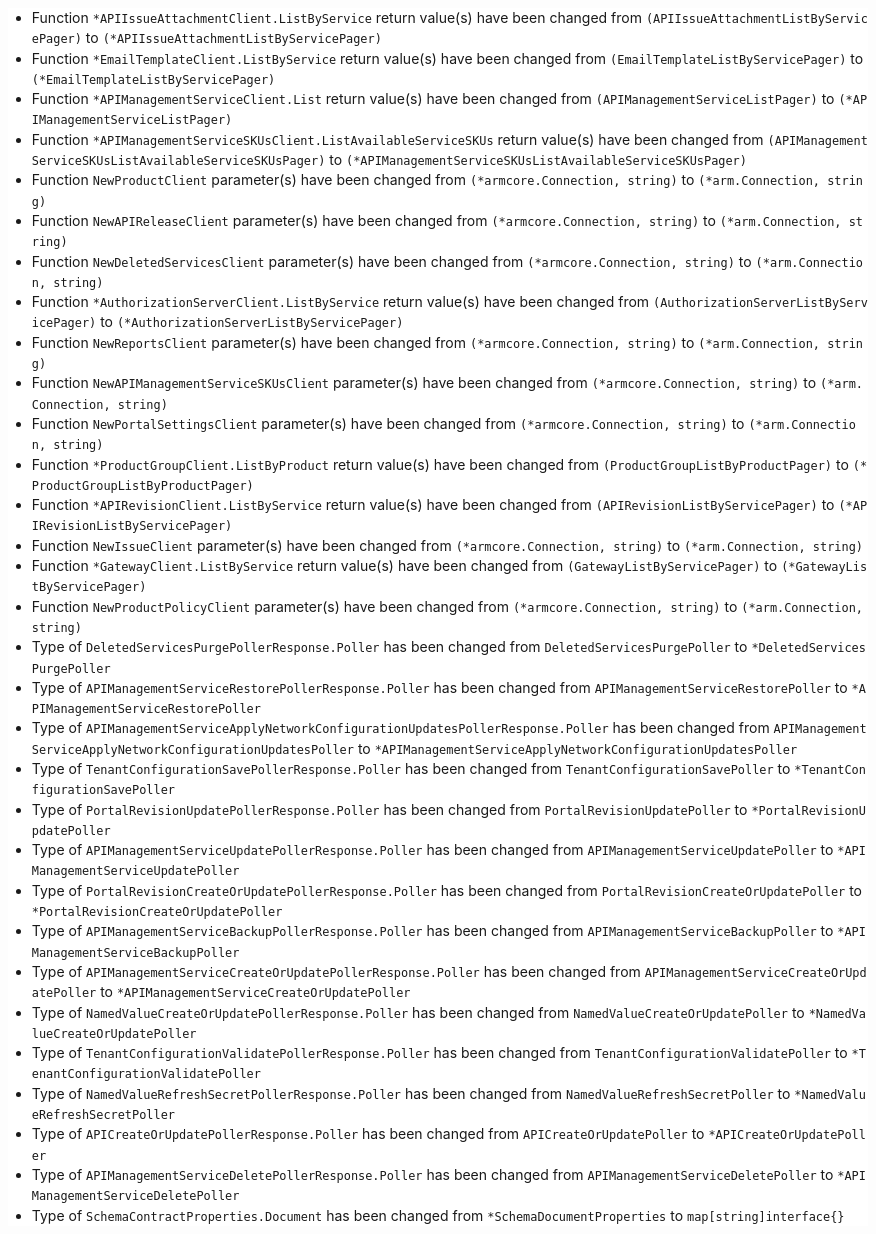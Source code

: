 - Function `*APIIssueAttachmentClient.ListByService` return value(s) have been changed from `(APIIssueAttachmentListByServicePager)` to `(*APIIssueAttachmentListByServicePager)`
- Function `*EmailTemplateClient.ListByService` return value(s) have been changed from `(EmailTemplateListByServicePager)` to `(*EmailTemplateListByServicePager)`
- Function `*APIManagementServiceClient.List` return value(s) have been changed from `(APIManagementServiceListPager)` to `(*APIManagementServiceListPager)`
- Function `*APIManagementServiceSKUsClient.ListAvailableServiceSKUs` return value(s) have been changed from `(APIManagementServiceSKUsListAvailableServiceSKUsPager)` to `(*APIManagementServiceSKUsListAvailableServiceSKUsPager)`
- Function `NewProductClient` parameter(s) have been changed from `(*armcore.Connection, string)` to `(*arm.Connection, string)`
- Function `NewAPIReleaseClient` parameter(s) have been changed from `(*armcore.Connection, string)` to `(*arm.Connection, string)`
- Function `NewDeletedServicesClient` parameter(s) have been changed from `(*armcore.Connection, string)` to `(*arm.Connection, string)`
- Function `*AuthorizationServerClient.ListByService` return value(s) have been changed from `(AuthorizationServerListByServicePager)` to `(*AuthorizationServerListByServicePager)`
- Function `NewReportsClient` parameter(s) have been changed from `(*armcore.Connection, string)` to `(*arm.Connection, string)`
- Function `NewAPIManagementServiceSKUsClient` parameter(s) have been changed from `(*armcore.Connection, string)` to `(*arm.Connection, string)`
- Function `NewPortalSettingsClient` parameter(s) have been changed from `(*armcore.Connection, string)` to `(*arm.Connection, string)`
- Function `*ProductGroupClient.ListByProduct` return value(s) have been changed from `(ProductGroupListByProductPager)` to `(*ProductGroupListByProductPager)`
- Function `*APIRevisionClient.ListByService` return value(s) have been changed from `(APIRevisionListByServicePager)` to `(*APIRevisionListByServicePager)`
- Function `NewIssueClient` parameter(s) have been changed from `(*armcore.Connection, string)` to `(*arm.Connection, string)`
- Function `*GatewayClient.ListByService` return value(s) have been changed from `(GatewayListByServicePager)` to `(*GatewayListByServicePager)`
- Function `NewProductPolicyClient` parameter(s) have been changed from `(*armcore.Connection, string)` to `(*arm.Connection, string)`
- Type of `DeletedServicesPurgePollerResponse.Poller` has been changed from `DeletedServicesPurgePoller` to `*DeletedServicesPurgePoller`
- Type of `APIManagementServiceRestorePollerResponse.Poller` has been changed from `APIManagementServiceRestorePoller` to `*APIManagementServiceRestorePoller`
- Type of `APIManagementServiceApplyNetworkConfigurationUpdatesPollerResponse.Poller` has been changed from `APIManagementServiceApplyNetworkConfigurationUpdatesPoller` to `*APIManagementServiceApplyNetworkConfigurationUpdatesPoller`
- Type of `TenantConfigurationSavePollerResponse.Poller` has been changed from `TenantConfigurationSavePoller` to `*TenantConfigurationSavePoller`
- Type of `PortalRevisionUpdatePollerResponse.Poller` has been changed from `PortalRevisionUpdatePoller` to `*PortalRevisionUpdatePoller`
- Type of `APIManagementServiceUpdatePollerResponse.Poller` has been changed from `APIManagementServiceUpdatePoller` to `*APIManagementServiceUpdatePoller`
- Type of `PortalRevisionCreateOrUpdatePollerResponse.Poller` has been changed from `PortalRevisionCreateOrUpdatePoller` to `*PortalRevisionCreateOrUpdatePoller`
- Type of `APIManagementServiceBackupPollerResponse.Poller` has been changed from `APIManagementServiceBackupPoller` to `*APIManagementServiceBackupPoller`
- Type of `APIManagementServiceCreateOrUpdatePollerResponse.Poller` has been changed from `APIManagementServiceCreateOrUpdatePoller` to `*APIManagementServiceCreateOrUpdatePoller`
- Type of `NamedValueCreateOrUpdatePollerResponse.Poller` has been changed from `NamedValueCreateOrUpdatePoller` to `*NamedValueCreateOrUpdatePoller`
- Type of `TenantConfigurationValidatePollerResponse.Poller` has been changed from `TenantConfigurationValidatePoller` to `*TenantConfigurationValidatePoller`
- Type of `NamedValueRefreshSecretPollerResponse.Poller` has been changed from `NamedValueRefreshSecretPoller` to `*NamedValueRefreshSecretPoller`
- Type of `APICreateOrUpdatePollerResponse.Poller` has been changed from `APICreateOrUpdatePoller` to `*APICreateOrUpdatePoller`
- Type of `APIManagementServiceDeletePollerResponse.Poller` has been changed from `APIManagementServiceDeletePoller` to `*APIManagementServiceDeletePoller`
- Type of `SchemaContractProperties.Document` has been changed from `*SchemaDocumentProperties` to `map[string]interface{}`